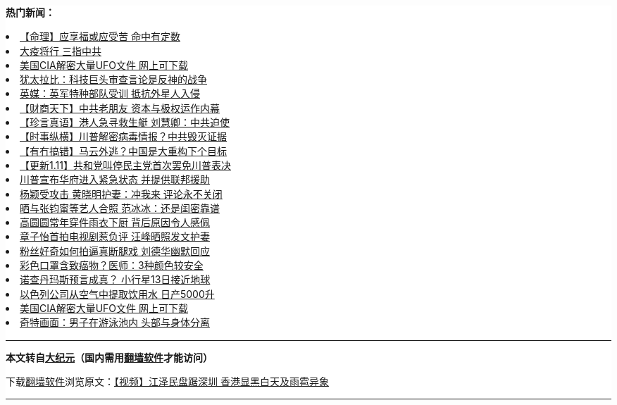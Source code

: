 <strong>热门新闻：</strong>
<li><a href="https://github.com/xrbzou3952/djy/blob/master/gb/20/12/30/n12653736.md#1">【命理】应享福或应受苦 命中有定数</a></li>
<li><a href="https://github.com/xrbzou3952/djy/blob/master/gb/21/1/5/n12667124.md#1">大疫将行 三指中共</a></li>
<li><a href="https://github.com/xrbzou3952/djy/blob/master/gb/21/1/13/n12684593.md#1">美国CIA解密大量UFO文件 网上可下载</a></li>
<li><a href="https://github.com/xrbzou3952/djy/blob/master/gb/21/1/11/n12680516.md#1">犹太拉比：科技巨头审查言论是反神的战争</a></li>
<li><a href="https://github.com/xrbzou3952/djy/blob/master/gb/21/1/10/n12678623.md#1">英媒：英军特种部队受训 抵抗外星人入侵</a></li>
<li><a href="https://github.com/xrbzou3952/djy/blob/master/gb/21/1/14/n12686547.md#1">【财商天下】中共老朋友 资本与极权运作内幕</a></li>
<li><a href="https://github.com/xrbzou3952/djy/blob/master/gb/21/1/13/n12685466.md#1">【珍言真语】港人急寻救生艇 刘慧卿：中共迫使</a></li>
<li><a href="https://github.com/xrbzou3952/djy/blob/master/gb/21/1/13/n12685833.md#1">【时事纵横】川普解密病毒情报？中共毁灭证据</a></li>
<li><a href="https://github.com/xrbzou3952/djy/blob/master/gb/21/1/12/n12681963.md#1">【有冇搞错】马云外逃？中国是大重构下个目标</a></li>
<li><a href="https://github.com/xrbzou3952/djy/blob/master/gb/21/1/11/n12679740.md#1">【更新1.11】共和党叫停民主党首次罢免川普表决</a></li>
<li><a href="https://github.com/xrbzou3952/djy/blob/master/gb/21/1/12/n12682033.md#1">川普宣布华府进入紧急状态 并提供联邦援助</a></li>
<li><a href="https://github.com/xrbzou3952/djy/blob/master/gb/21/1/13/n12684292.md#1">杨颖受攻击 黄晓明护妻：冲我来 评论永不关闭</a></li>
<li><a href="https://github.com/xrbzou3952/djy/blob/master/gb/21/1/12/n12681992.md#1">晒与张钧甯等艺人合照 范冰冰：还是闺密靠谱</a></li>
<li><a href="https://github.com/xrbzou3952/djy/blob/master/gb/21/1/13/n12686353.md#1">高圆圆常年穿件雨衣下厨 背后原因令人感佩</a></li>
<li><a href="https://github.com/xrbzou3952/djy/blob/master/gb/21/1/12/n12683780.md#1">章子怡首拍电视剧惹负评 汪峰晒照发文护妻</a></li>
<li><a href="https://github.com/xrbzou3952/djy/blob/master/gb/21/1/11/n12681730.md#1">粉丝好奇如何拍逼真断腿戏 刘德华幽默回应</a></li>
<li><a href="https://github.com/xrbzou3952/djy/blob/master/gb/21/1/11/n12681545.md#1">彩色口罩含致癌物？医师：3种颜色较安全</a></li>
<li><a href="https://github.com/xrbzou3952/djy/blob/master/gb/21/1/12/n12682337.md#1">诺查丹玛斯预言成真？ 小行星13日接近地球</a></li>
<li><a href="https://github.com/xrbzou3952/djy/blob/master/gb/21/1/13/n12685094.md#1">以色列公司从空气中提取饮用水 日产5000升</a></li>
<li><a href="https://github.com/xrbzou3952/djy/blob/master/gb/21/1/13/n12684593.md#1">美国CIA解密大量UFO文件 网上可下载</a></li>
<li><a href="https://github.com/xrbzou3952/djy/blob/master/gb/21/1/12/n12682606.md#1">奇特画面：男子在游泳池内 头部与身体分离</a></li>
<hr>

<strong>本文转自<a href="https://www.epochtimes.com">大纪元</a>（国内需用<a href="https://github.com/xrbzou3952/www/blob/master/README.md#8">翻墙软件</a>才能访问）</strong><p>下载<a href="https://github.com/xrbzou3952/www/blob/master/README.md#8">翻墙软件</a>浏览原文：<a href="https://www.epochtimes.com/gb/14/4/3/n4122126.htm">【视频】江泽民盘踞深圳 香港显黑白天及雨雹异象</a></p><hr>
